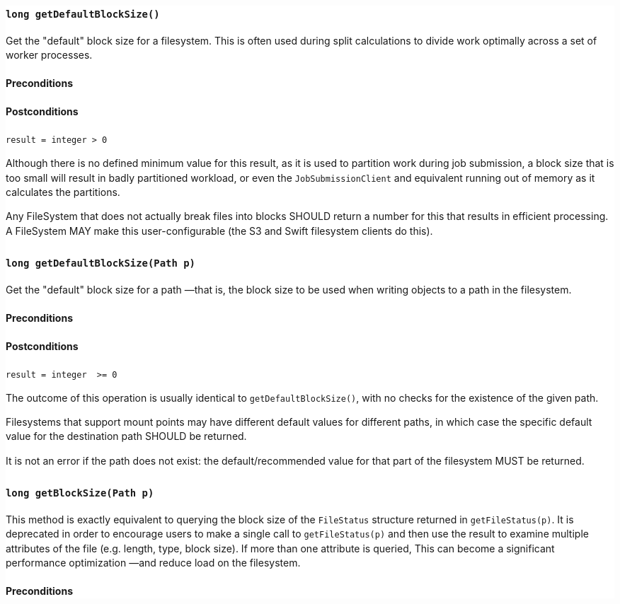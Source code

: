 
###  `long getDefaultBlockSize()`

Get the "default" block size for a filesystem. This is often used during
split calculations to divide work optimally across a set of worker processes.

#### Preconditions

#### Postconditions

    result = integer > 0

Although there is no defined minimum value for this result, as it
is used to partition work during job submission, a block size
that is too small will result in badly partitioned workload,
or even the `JobSubmissionClient` and equivalent
running out of memory as it calculates the partitions.

Any FileSystem that does not actually break files into blocks SHOULD
return a number for this that results in efficient processing.
A FileSystem MAY make this user-configurable (the S3 and Swift filesystem clients do this).

###  `long getDefaultBlockSize(Path p)`

Get the "default" block size for a path —that is, the block size to be used
when writing objects to a path in the filesystem.

#### Preconditions


#### Postconditions


    result = integer  >= 0

The outcome of this operation is usually identical to `getDefaultBlockSize()`,
with no checks for the existence of the given path.

Filesystems that support mount points may have different default values for
different paths, in which case the specific default value for the destination path
SHOULD be returned.

It is not an error if the path does not exist: the default/recommended value
for that part of the filesystem MUST be returned.

###  `long getBlockSize(Path p)`

This method is exactly equivalent to querying the block size
of the `FileStatus` structure returned in `getFileStatus(p)`.
It is deprecated in order to encourage users to make a single call to
`getFileStatus(p)` and then use the result to examine multiple attributes
of the file (e.g. length, type, block size). If more than one attribute is queried,
This can become a significant performance optimization —and reduce load
on the filesystem.

#### Preconditions
